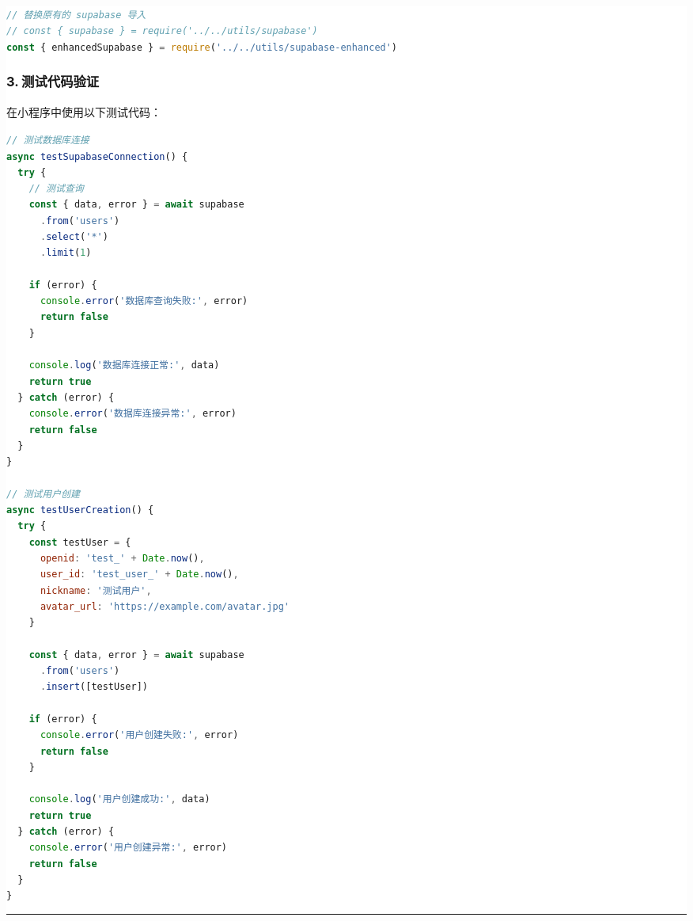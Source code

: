 ```javascript
// 替换原有的 supabase 导入
// const { supabase } = require('../../utils/supabase')
const { enhancedSupabase } = require('../../utils/supabase-enhanced')
```

### 3. 测试代码验证
在小程序中使用以下测试代码：

```javascript
// 测试数据库连接
async testSupabaseConnection() {
  try {
    // 测试查询
    const { data, error } = await supabase
      .from('users')
      .select('*')
      .limit(1)
    
    if (error) {
      console.error('数据库查询失败:', error)
      return false
    }
    
    console.log('数据库连接正常:', data)
    return true
  } catch (error) {
    console.error('数据库连接异常:', error)
    return false
  }
}

// 测试用户创建
async testUserCreation() {
  try {
    const testUser = {
      openid: 'test_' + Date.now(),
      user_id: 'test_user_' + Date.now(),
      nickname: '测试用户',
      avatar_url: 'https://example.com/avatar.jpg'
    }
    
    const { data, error } = await supabase
      .from('users')
      .insert([testUser])
    
    if (error) {
      console.error('用户创建失败:', error)
      return false
    }
    
    console.log('用户创建成功:', data)
    return true
  } catch (error) {
    console.error('用户创建异常:', error)
    return false
  }
}
```

---